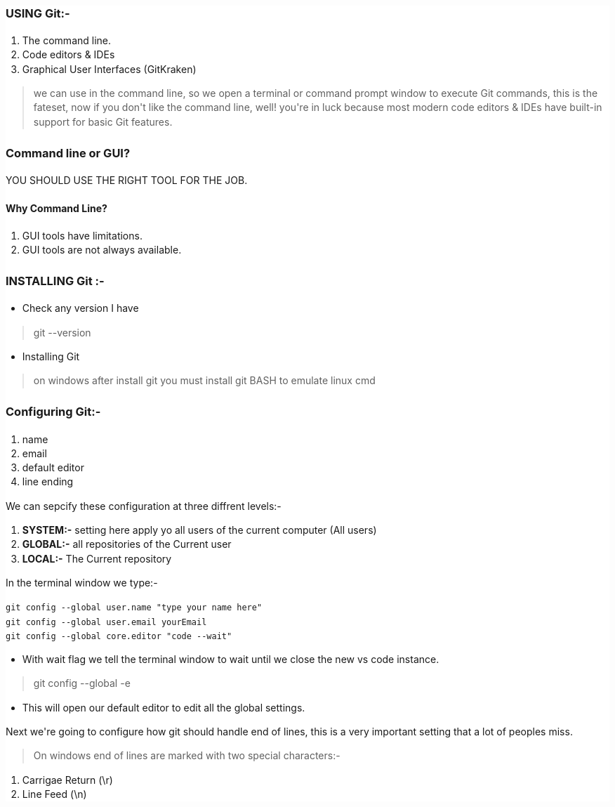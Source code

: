 ### USING Git:-

1. The command line.
2. Code editors & IDEs
3. Graphical User Interfaces (GitKraken)

> we can use in the command line, so we open a terminal or command prompt window to execute Git commands, this is the fateset, now if you don't like the command line, well! you're in luck because most modern code editors & IDEs have built-in support for basic Git features.

### Command line or GUI?
YOU SHOULD USE THE RIGHT TOOL FOR THE JOB.

#### Why Command Line?

1. GUI tools have limitations.
2. GUI tools are not always available.

### INSTALLING Git :-
* Check any version I have 
> git --version

* Installing Git
> on windows after install git you must install git BASH to emulate linux cmd

### Configuring Git:-

1. name
2. email
3. default editor
4. line ending

We can sepcify these configuration at three diffrent levels:-

1. **SYSTEM:-** setting here apply yo all users of the current computer (All users)
2. **GLOBAL:-** all repositories of the Current user
3. **LOCAL:-** The Current repository

In the terminal window we type:-
```
git config --global user.name "type your name here"
git config --global user.email yourEmail
git config --global core.editor "code --wait"
```
* With wait flag we tell the terminal window to wait until we close the new vs code instance.

> git config --global -e
* This will open our default editor to edit all the global settings.

Next we're going to configure how git should handle end of lines, this is a very important setting that a lot of peoples miss.

> On windows end of lines are marked with two special characters:-
1. Carrigae Return (\r)
2. Line Feed (\n)
